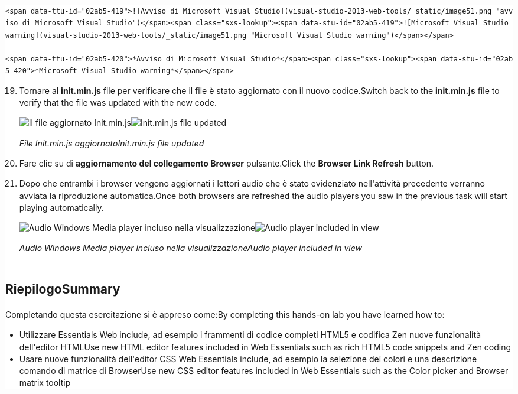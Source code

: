     <span data-ttu-id="02ab5-419">![Avviso di Microsoft Visual Studio](visual-studio-2013-web-tools/_static/image51.png "avviso di Microsoft Visual Studio")</span><span class="sxs-lookup"><span data-stu-id="02ab5-419">![Microsoft Visual Studio warning](visual-studio-2013-web-tools/_static/image51.png "Microsoft Visual Studio warning")</span></span>

    <span data-ttu-id="02ab5-420">*Avviso di Microsoft Visual Studio*</span><span class="sxs-lookup"><span data-stu-id="02ab5-420">*Microsoft Visual Studio warning*</span></span>
19. <span data-ttu-id="02ab5-421">Tornare al **init.min.js** file per verificare che il file è stato aggiornato con il nuovo codice.</span><span class="sxs-lookup"><span data-stu-id="02ab5-421">Switch back to the **init.min.js** file to verify that the file was updated with the new code.</span></span>

    <span data-ttu-id="02ab5-422">![Il file aggiornato Init.min.js](visual-studio-2013-web-tools/_static/image52.png "Init.min.js file aggiornato")</span><span class="sxs-lookup"><span data-stu-id="02ab5-422">![Init.min.js file updated](visual-studio-2013-web-tools/_static/image52.png "Init.min.js file updated")</span></span>

    <span data-ttu-id="02ab5-423">*File Init.min.js aggiornato*</span><span class="sxs-lookup"><span data-stu-id="02ab5-423">*Init.min.js file updated*</span></span>
20. <span data-ttu-id="02ab5-424">Fare clic su di **aggiornamento del collegamento Browser** pulsante.</span><span class="sxs-lookup"><span data-stu-id="02ab5-424">Click the **Browser Link Refresh** button.</span></span>
21. <span data-ttu-id="02ab5-425">Dopo che entrambi i browser vengono aggiornati i lettori audio che è stato evidenziato nell'attività precedente verranno avviata la riproduzione automatica.</span><span class="sxs-lookup"><span data-stu-id="02ab5-425">Once both browsers are refreshed the audio players you saw in the previous task will start playing automatically.</span></span>

    <span data-ttu-id="02ab5-426">![Audio Windows Media player incluso nella visualizzazione](visual-studio-2013-web-tools/_static/image53.png "lettori Audio incluso nella visualizzazione")</span><span class="sxs-lookup"><span data-stu-id="02ab5-426">![Audio player included in view](visual-studio-2013-web-tools/_static/image53.png "Audio player included in view")</span></span>

    <span data-ttu-id="02ab5-427">*Audio Windows Media player incluso nella visualizzazione*</span><span class="sxs-lookup"><span data-stu-id="02ab5-427">*Audio player included in view*</span></span>

* * *

<a id="Summary"></a>
## <a name="summary"></a><span data-ttu-id="02ab5-428">Riepilogo</span><span class="sxs-lookup"><span data-stu-id="02ab5-428">Summary</span></span>

<span data-ttu-id="02ab5-429">Completando questa esercitazione si è appreso come:</span><span class="sxs-lookup"><span data-stu-id="02ab5-429">By completing this hands-on lab you have learned how to:</span></span>

- <span data-ttu-id="02ab5-430">Utilizzare Essentials Web include, ad esempio i frammenti di codice completi HTML5 e codifica Zen nuove funzionalità dell'editor HTML</span><span class="sxs-lookup"><span data-stu-id="02ab5-430">Use new HTML editor features included in Web Essentials such as rich HTML5 code snippets and Zen coding</span></span>
- <span data-ttu-id="02ab5-431">Usare nuove funzionalità dell'editor CSS Web Essentials include, ad esempio la selezione dei colori e una descrizione comando di matrice di Browser</span><span class="sxs-lookup"><span data-stu-id="02ab5-431">Use new CSS editor features included in Web Essentials such as the Color picker and Browser matrix tooltip</span></span>
